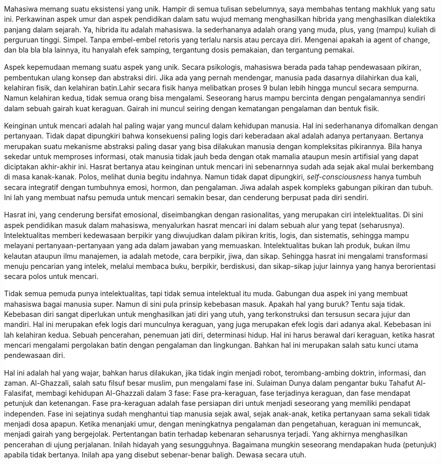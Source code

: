 Mahasiwa memang suatu eksistensi yang unik. Hampir di semua tulisan sebelumnya, saya membahas tentang makhluk yang satu ini. Perkawinan aspek umur dan aspek pendidikan dalam satu wujud memang menghasilkan hibrida yang menghasilkan dialektika panjang dalam sejarah. Ya, hibrida itu adalah mahasiswa. Ia sederhananya adalah orang yang muda, plus, yang (mampu) kuliah di perguruan tinggi. Simpel. Tanpa embel-embel retoris yang terlalu narsis atau percaya diri. Mengenai apakah ia agent of change, dan bla bla bla lainnya, itu hanyalah efek samping, tergantung dosis pemakaian, dan tergantung pemakai.

Aspek kepemudaan memang suatu aspek yang unik. Secara psikologis, mahasiswa berada pada tahap pendewasaan pikiran, pembentukan ulang konsep dan abstraksi diri. Jika ada yang pernah mendengar, manusia pada dasarnya dilahirkan dua kali, kelahiran fisik, dan kelahiran batin.Lahir secara fisik hanya melibatkan proses 9 bulan lebih hingga muncul secara sempurna. Namun kelahiran kedua, tidak semua orang bisa mengalami. Seseorang harus mampu bercinta dengan pengalamannya sendiri dalam sebuah gairah kuat keraguan. Gairah ini muncul seiring dengan kematangan pengalaman dan bentuk fisik.

Keinginan untuk mencari adalah hal paling wajar yang muncul dalam kehidupan manusia. Hal ini sederhananya difomalkan dengan pertanyaan. Tidak dapat dipungkiri bahwa konsekuensi paling logis dari keberadaan akal adalah adanya pertanyaan. Bertanya merupakan suatu mekanisme abstraksi paling dasar yang bisa dilakukan manusia dengan kompleksitas pikirannya. Bila hanya sekedar untuk memproses informasi, otak manusia tidak jauh beda dengan otak mamalia ataupun mesin artifisial yang dapat diciptakan akhir-akhir ini. Hasrat bertanya atau keinginan untuk mencari ini sebenarnnya sudah ada sejak akal mulai berkembang di masa kanak-kanak. Polos, melihat dunia begitu indahnya. Namun tidak dapat dipungkiri, _self-consciousness_ hanya tumbuh secara integratif dengan tumbuhnya emosi, hormon, dan pengalaman. Jiwa adalah aspek kompleks gabungan pikiran dan tubuh. Ini lah yang membuat nafsu pemuda untuk mencari semakin besar, dan cenderung berpusat pada diri sendiri.

Hasrat ini, yang cenderung bersifat emosional, diseimbangkan dengan rasionalitas, yang merupakan ciri intelektualitas. Di sini aspek pendidikan masuk dalam mahasiswa, menyalurkan hasrat mencari ini dalam sebuah alur yang tepat (seharusnya). Intelektualitas memberi kedewasaan berpikir yang diwujudkan dalam pikiran kritis, logis, dan sistematis, sehingga mampu melayani pertanyaan-pertanyaan yang ada dalam jawaban yang memuaskan. Intelektualitas bukan lah produk, bukan ilmu kelautan ataupun ilmu manajemen, ia adalah metode, cara berpikir, jiwa, dan sikap. Sehingga hasrat ini mengalami transformasi menuju pencarian yang intelek, melalui membaca buku, berpikir, berdiskusi, dan sikap-sikap jujur lainnya yang hanya berorientasi secara polos untuk mencari.

Tidak semua pemuda punya intelektualitas, tapi tidak semua intelektual itu muda. Gabungan dua aspek ini yang membuat mahasiswa bagai manusia super. Namun di sini pula prinsip kebebasan masuk. Apakah hal yang buruk? Tentu saja tidak. Kebebasan diri sangat diperlukan untuk menghasilkan jati diri yang utuh, yang terkonstruksi dan tersusun secara jujur dan mandiri. Hal ini merupakan efek logis dari munculnya keraguan, yang juga merupakan efek logis dari adanya akal. Kebebasan ini lah kelahiran kedua. Sebuah pencerahan, penemuan jati diri, determinasi hidup. Hal ini harus berawal dari keraguan, ketika hasrat mencari mengalami pergolakan batin dengan pengalaman dan lingkungan. Bahkan hal ini merupakan salah satu kunci utama pendewasaan diri.

Hal ini adalah hal yang wajar, bahkan harus dilakukan, jika tidak ingin menjadi robot, terombang-ambing doktrin, informasi, dan zaman. Al-Ghazzali, salah satu filsuf besar muslim, pun mengalami fase ini. Sulaiman Dunya dalam pengantar buku Tahafut Al-Falasifat, membagi kehidupan Al-Ghazzali dalam 3 fase: Fase pra-keraguan, fase terjadinya keraguan, dan fase mendapat petunjuk dan ketenangan. Fase pra-keraguan adalah fase persiapan diri untuk menjadi seseorang yang memiliki pendapat independen. Fase ini sejatinya sudah menghantui tiap manusia sejak awal, sejak anak-anak, ketika pertanyaan sama sekali tidak menjadi dosa apapun. Ketika menanjaki umur, dengan meningkatnya pengalaman dan pengetahuan, keraguan ini memuncak, menjadi gairah yang bergejolak. Pertentangan batin terhadap kebenaran seharusnya terjadi. Yang akhirnya menghasilkan pencerahan di ujung perjalanan. Inilah hidayah yang sesungguhnya. Bagaimana mungkin seseorang mendapakan huda (petunjuk) apabila tidak bertanya. Inilah apa yang disebut sebenar-benar baligh. Dewasa secara utuh.
